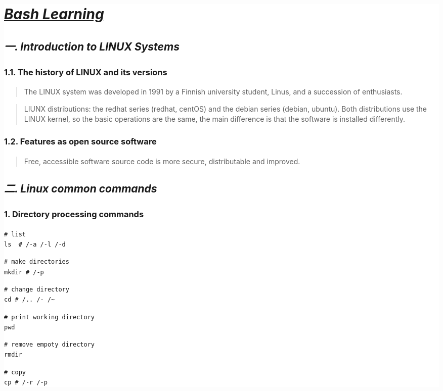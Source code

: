 # *<u>Bash Learning</u>*



## *一. Introduction to LINUX Systems*

### 1.1. The history of LINUX and its versions

> The LINUX system was developed in 1991 by a Finnish university student, Linus, and a succession of enthusiasts.

> LIUNX distributions: the redhat series (redhat, centOS) and the debian series (debian, ubuntu). Both distributions use the LINUX kernel, so the basic operations are the same, the main difference is that the software is installed differently.



### 1.2. Features as open source software

> Free, accessible software source code is more secure, distributable and improved.



## *二. Linux common commands*

### 1. Directory processing commands

```shell
# list
ls  # /-a /-l /-d
```

```shell
# make directories
mkdir # /-p
```

```shell
# change directory
cd # /.. /- /~
```

```shell
# print working directory
pwd 
```

```shell
# remove empoty directory
rmdir
```

```shell
# copy
cp # /-r /-p
```
